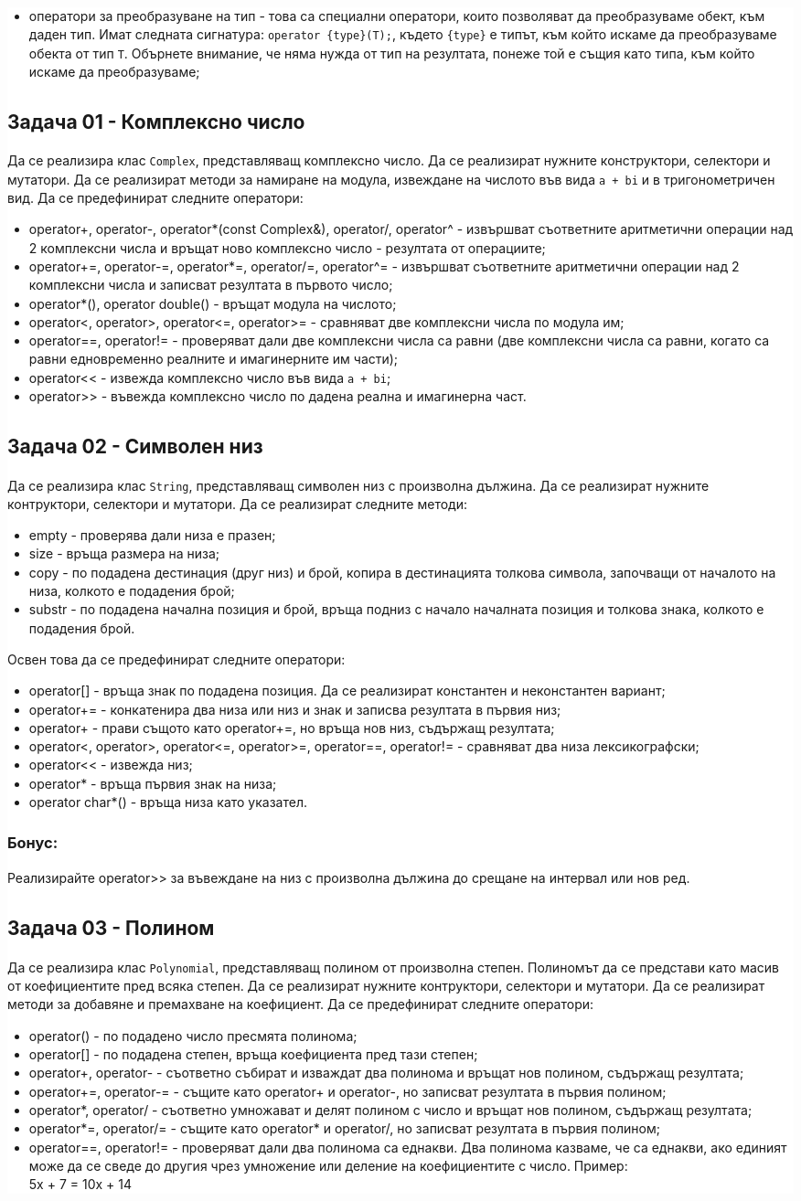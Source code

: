 - оператори за преобразуване на тип - това са специални оператори, които позволяват да преобразуваме обект, към даден тип. Имат следната сигнатура: `operator {type}(Т);`, където `{type}` е типът, към който искаме да преобразуваме обекта от тип `T`. Обърнете внимание, че няма нужда от тип на резултата, понеже той е същия като типа, към който искаме да преобразуваме;

## Задача 01 - Комплексно число
Да се реализира клас `Complex`, представляващ комплексно число. Да се реализират нужните конструктори, селектори и мутатори. Да се реализират методи за намиране на модула, извеждане на числото във вида `a + bi` и в тригонометричен вид. Да се предефинират следните оператори:
- operator+, operator-, operator*(const Complex&), operator/, operator^ - извършват съответните аритметични операции над 2 комплексни числа и връщат ново комплексно число - резултата от операциите;
- operator+=, operator-=, operator*=, operator/=, operator^= - извършват съответните аритметични операции над 2 комплексни числа и записват резултата в първото число;
- operator*(), operator double() - връщат модула на числото;
- operator<, operator>, operator<=, operator>= - сравняват две комплексни числа по модула им;
- operator==, operator!= - проверяват дали две комплексни числа са равни (две комплексни числа са равни, когато са равни едновременно реалните и имагинерните им части);
- operator<< - извежда комплексно число във вида `a + bi`;
- operator>> - въвежда комплексно число по дадена реална и имагинерна част.

## Задача 02 - Символен низ
Да се реализира клас `String`, представляващ символен низ с произволна дължина. Да се реализират нужните контруктори, селектори и мутатори. Да се реализират следните методи:
- empty - проверява дали низа е празен;
- size - връща размера на низа;
- copy - по подадена дестинация (друг низ) и брой, копира в дестинацията толкова символа, започващи от началото на низа, колкото е подадения брой;
- substr - по подадена начална позиция и брой, връща подниз с начало началната позиция и толкова знака, колкото е подадения брой.

Освен това да се предефинират следните оператори:
- operator[] - връща знак по подадена позиция. Да се реализират константен и неконстантен вариант;
- operator+= - конкатенира два низа или низ и знак и записва резултата в първия низ;
- operator+ - прави същото като operator+=, но връща нов низ, съдържащ резултата;
- operator<, operator>, operator<=, operator>=, operator==, operator!= - сравняват два низа лексикографски;
- operator<< - извежда низ;
- operator* - връща първия знак на низа;
- operator char*() - връща низа като указател.

### Бонус:
Реализирайте operator>> за въвеждане на низ с произволна дължина до срещане на интервал или нов ред.

## Задача 03 - Полином
Да се реализира клас `Polynomial`, представляващ полином от произволна степен. Полиномът да се представи като масив от коефициентите пред всяка степен. Да се реализират нужните контруктори, селектори и мутатори. Да се реализират методи за добавяне и премахване на коефициент. Да се предефинират следните оператори:
- operator() - по подадено число пресмята полинома;
- operator[] - по подадена степен, връща коефициента пред тази степен;
- operator+, operator- - съответно събират и изваждат два полинома и връщат нов полином, съдържащ резултата;
- operator+=, operator-= - същите като operator+ и operator-, но записват резултата в първия полином;
- operator*, operator/ - съответно умножават и делят полином с число и връщат нов полином, съдържащ резултата;
- operator*=, operator/= - същите като operator* и operator/, но записват резултата в първия полином;
- operator==, operator!= - проверяват дали два полинома са еднакви. Два полинома казваме, че са еднакви, ако единият може да се сведе до другия чрез умножение или деление на коефициентите с число. Пример: <div>5х + 7 = 10х + 14</div>